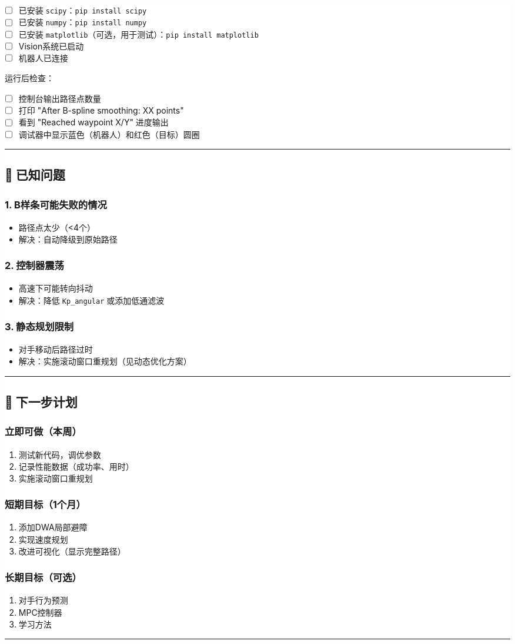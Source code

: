 - [ ] 已安装 `scipy`：`pip install scipy`
- [ ] 已安装 `numpy`：`pip install numpy`
- [ ] 已安装 `matplotlib`（可选，用于测试）：`pip install matplotlib`
- [ ] Vision系统已启动
- [ ] 机器人已连接

运行后检查：

- [ ] 控制台输出路径点数量
- [ ] 打印 "After B-spline smoothing: XX points"
- [ ] 看到 "Reached waypoint X/Y" 进度输出
- [ ] 调试器中显示蓝色（机器人）和红色（目标）圆圈

---

## 🐛 已知问题

### 1. B样条可能失败的情况
- 路径点太少（<4个）
- 解决：自动降级到原始路径

### 2. 控制器震荡
- 高速下可能转向抖动
- 解决：降低 `Kp_angular` 或添加低通滤波

### 3. 静态规划限制
- 对手移动后路径过时
- 解决：实施滚动窗口重规划（见动态优化方案）

---

## 🚀 下一步计划

### 立即可做（本周）
1. 测试新代码，调优参数
2. 记录性能数据（成功率、用时）
3. 实施滚动窗口重规划

### 短期目标（1个月）
1. 添加DWA局部避障
2. 实现速度规划
3. 改进可视化（显示完整路径）

### 长期目标（可选）
1. 对手行为预测
2. MPC控制器
3. 学习方法

---
